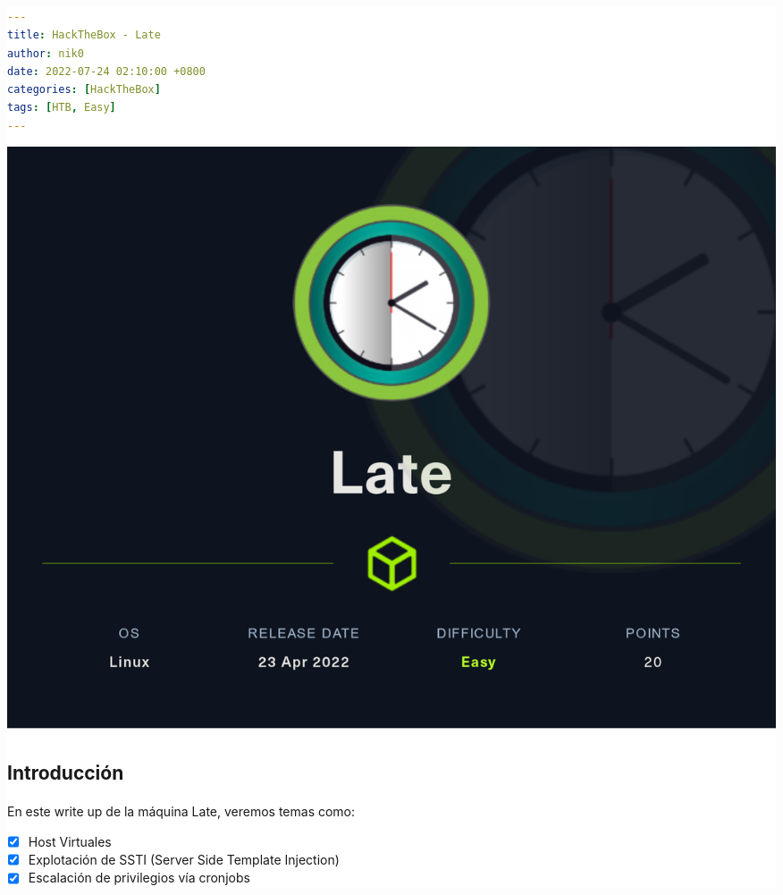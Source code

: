 ```yaml
---
title: HackTheBox - Late
author: nik0
date: 2022-07-24 02:10:00 +0800
categories: [HackTheBox]
tags: [HTB, Easy]
---
```

![1](/assets/img/sample/Late/Late.png) 
## Introducción

En este write up de la máquina Late, veremos temas como:

- [x] Host Virtuales
- [x] Explotación de SSTI (Server Side Template Injection)
- [x] Escalación de privilegios vía cronjobs
